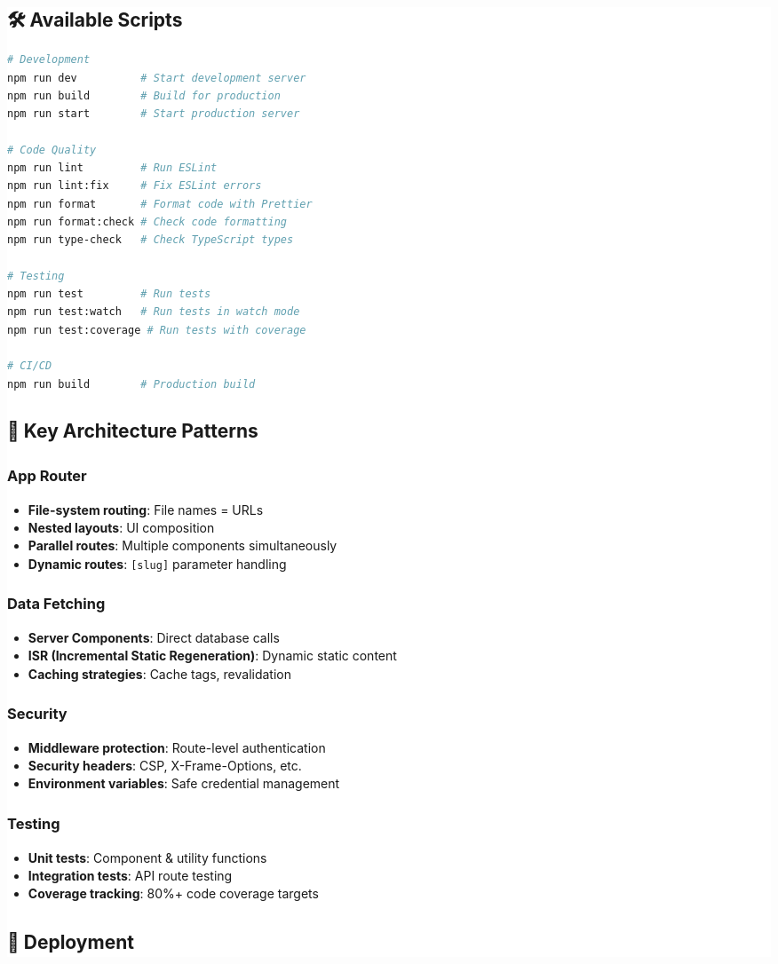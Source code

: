 ## 🛠️ Available Scripts

```bash
# Development
npm run dev          # Start development server
npm run build        # Build for production
npm run start        # Start production server

# Code Quality
npm run lint         # Run ESLint
npm run lint:fix     # Fix ESLint errors
npm run format       # Format code with Prettier
npm run format:check # Check code formatting
npm run type-check   # Check TypeScript types

# Testing
npm run test         # Run tests
npm run test:watch   # Run tests in watch mode
npm run test:coverage # Run tests with coverage

# CI/CD
npm run build        # Production build
```

## 🎯 Key Architecture Patterns

### App Router
- **File-system routing**: File names = URLs
- **Nested layouts**: UI composition
- **Parallel routes**: Multiple components simultaneously
- **Dynamic routes**: `[slug]` parameter handling

### Data Fetching
- **Server Components**: Direct database calls
- **ISR (Incremental Static Regeneration)**: Dynamic static content
- **Caching strategies**: Cache tags, revalidation

### Security
- **Middleware protection**: Route-level authentication
- **Security headers**: CSP, X-Frame-Options, etc.
- **Environment variables**: Safe credential management

### Testing
- **Unit tests**: Component & utility functions
- **Integration tests**: API route testing
- **Coverage tracking**: 80%+ code coverage targets

## 🚀 Deployment
